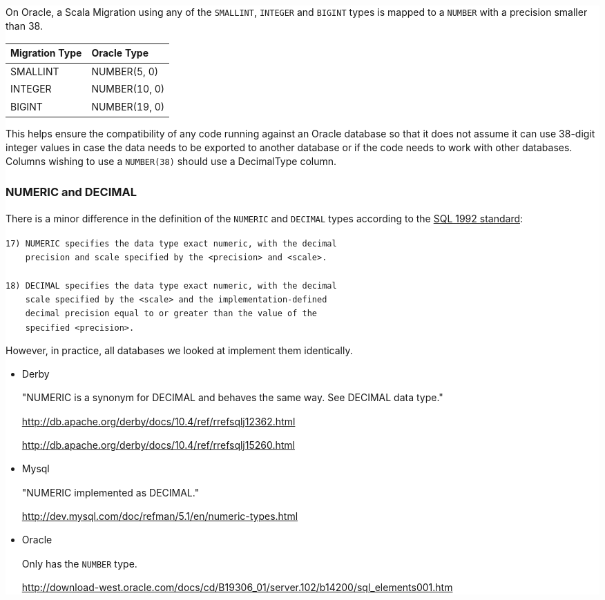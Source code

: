 On Oracle, a Scala Migration using any of the `SMALLINT`, `INTEGER`
and `BIGINT` types is mapped to a `NUMBER` with a precision smaller
than 38.

| Migration Type | Oracle Type   |
|:---------------|:--------------|
| SMALLINT       | NUMBER(5, 0)  |
| INTEGER        | NUMBER(10, 0) |
| BIGINT         | NUMBER(19, 0) |

This helps ensure the compatibility of any code running against an
Oracle database so that it does not assume it can use 38-digit integer
values in case the data needs to be exported to another database or if
the code needs to work with other databases.  Columns wishing to use a
`NUMBER(38)` should use a DecimalType column.

### NUMERIC and DECIMAL

There is a minor difference in the definition of the `NUMERIC` and
`DECIMAL` types according to the <a
href="http://www.contrib.andrew.cmu.edu/~shadow/sql/sql1992.txt">SQL
1992 standard</a>:

```
17) NUMERIC specifies the data type exact numeric, with the decimal
    precision and scale specified by the <precision> and <scale>.

18) DECIMAL specifies the data type exact numeric, with the decimal
    scale specified by the <scale> and the implementation-defined
    decimal precision equal to or greater than the value of the
    specified <precision>.
```

However, in practice, all databases we looked at implement them
identically.

* Derby

  "NUMERIC is a synonym for DECIMAL and behaves the same way. See
  DECIMAL data type."

  http://db.apache.org/derby/docs/10.4/ref/rrefsqlj12362.html

  http://db.apache.org/derby/docs/10.4/ref/rrefsqlj15260.html

* Mysql

  "NUMERIC implemented as DECIMAL."

  http://dev.mysql.com/doc/refman/5.1/en/numeric-types.html

* Oracle

  Only has the `NUMBER` type.

  http://download-west.oracle.com/docs/cd/B19306_01/server.102/b14200/sql_elements001.htm
